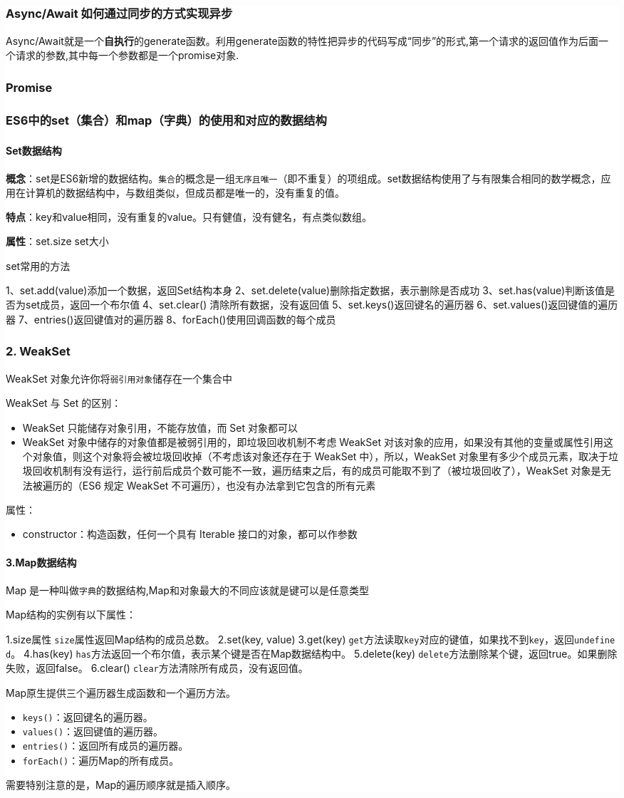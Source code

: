 ### Async/Await 如何通过同步的方式实现异步

Async/Await就是一个**自执行**的generate函数。利用generate函数的特性把异步的代码写成“同步”的形式,第一个请求的返回值作为后面一个请求的参数,其中每一个参数都是一个promise对象.

### Promise

### ES6中的set（集合）和map（字典）的使用和对应的数据结构

#### Set数据结构

**概念**：set是ES6新增的数据结构。`集合`的概念是一组`无序且唯一`（即不重复）的项组成。set数据结构使用了与有限集合相同的数学概念，应用在计算机的数据结构中，与数组类似，但成员都是唯一的，没有重复的值。

**特点**：key和value相同，没有重复的value。只有健值，没有健名，有点类似数组。

**属性**：set.size set大小

set常用的方法

1、set.add(value)添加一个数据，返回Set结构本身 2、set.delete(value)删除指定数据，表示删除是否成功 3、set.has(value)判断该值是否为set成员，返回一个布尔值 4、set.clear() 清除所有数据，没有返回值 5、set.keys()返回键名的遍历器 6、set.values()返回键值的遍历器 7、entries()返回键值对的遍历器 8、forEach()使用回调函数的每个成员

### 2\. WeakSet

WeakSet 对象允许你将`弱引用对象`储存在一个集合中

WeakSet 与 Set 的区别：

*   WeakSet 只能储存对象引用，不能存放值，而 Set 对象都可以
*   WeakSet 对象中储存的对象值都是被弱引用的，即垃圾回收机制不考虑 WeakSet 对该对象的应用，如果没有其他的变量或属性引用这个对象值，则这个对象将会被垃圾回收掉（不考虑该对象还存在于 WeakSet 中），所以，WeakSet 对象里有多少个成员元素，取决于垃圾回收机制有没有运行，运行前后成员个数可能不一致，遍历结束之后，有的成员可能取不到了（被垃圾回收了），WeakSet 对象是无法被遍历的（ES6 规定 WeakSet 不可遍历），也没有办法拿到它包含的所有元素

属性：

*   constructor：构造函数，任何一个具有 Iterable 接口的对象，都可以作参数

#### 3.Map数据结构

Map 是一种叫做`字典`的数据结构,Map和对象最大的不同应该就是键可以是任意类型

Map结构的实例有以下属性：

1.size属性 `size`属性返回Map结构的成员总数。 2.set(key, value) 3.get(key) `get`方法读取`key`对应的键值，如果找不到`key`，返回`undefined`。 4.has(key) `has`方法返回一个布尔值，表示某个键是否在Map数据结构中。 5.delete(key) `delete`方法删除某个键，返回true。如果删除失败，返回false。 6.clear() `clear`方法清除所有成员，没有返回值。

Map原生提供三个遍历器生成函数和一个遍历方法。

*   `keys()`：返回键名的遍历器。
*   `values()`：返回键值的遍历器。
*   `entries()`：返回所有成员的遍历器。
*   `forEach()`：遍历Map的所有成员。

需要特别注意的是，Map的遍历顺序就是插入顺序。
